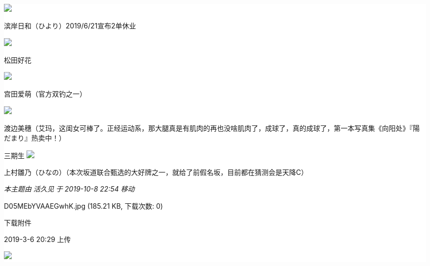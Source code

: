 <img src="https://cdn.hinatazaka46.com/images/14/df1/fa48a4e0341bb29a50fe12caf91d7/400_320_102400.jpg" referrerpolicy="no-referrer">

滨岸日和（ひより）2019/6/21宣布2单休业

<img src="https://cdn.hinatazaka46.com/images/14/410/25760bbb33f5499a16c063cc07900/400_320_102400.jpg" referrerpolicy="no-referrer">

松田好花

<img src="https://cdn.hinatazaka46.com/images/14/2a5/a8e38866d9a06f8ebdac679317115/400_320_102400.jpg" referrerpolicy="no-referrer">

宫田爱萌（官方双钓之一）

<img src="https://cdn.hinatazaka46.com/images/14/71f/9aa1e096764c5f7027114c537462e/400_320_102400.jpg" referrerpolicy="no-referrer">

渡边美穗（艾玛，这闺女可棒了。正经运动系，那大腿真是有肌肉的再也没啥肌肉了，成球了，真的成球了，第一本写真集《向阳处》『陽だまり』热卖中！）


三期生
<img src="https://cdn.hinatazaka46.com/images/14/8e8/bf52ef8818c542dc92c6a094acce3/400_320_102400.jpg" referrerpolicy="no-referrer">

上村雛乃（ひなの）（本次坂道联合甄选的大好牌之一，就给了前假名坂，目前都在猜测会是天降C）
























 *本主题由 活久见 于 2019-10-8 22:54 移动* 







D05MEbYVAAEGwhK.jpg
(185.21 KB, 下载次数: 0)




下载附件


2019-3-6 20:29 上传









<img src="https://img.saraba1st.com/forum/201903/06/202933dy2nejaehyennqhx.jpg" referrerpolicy="no-referrer">
